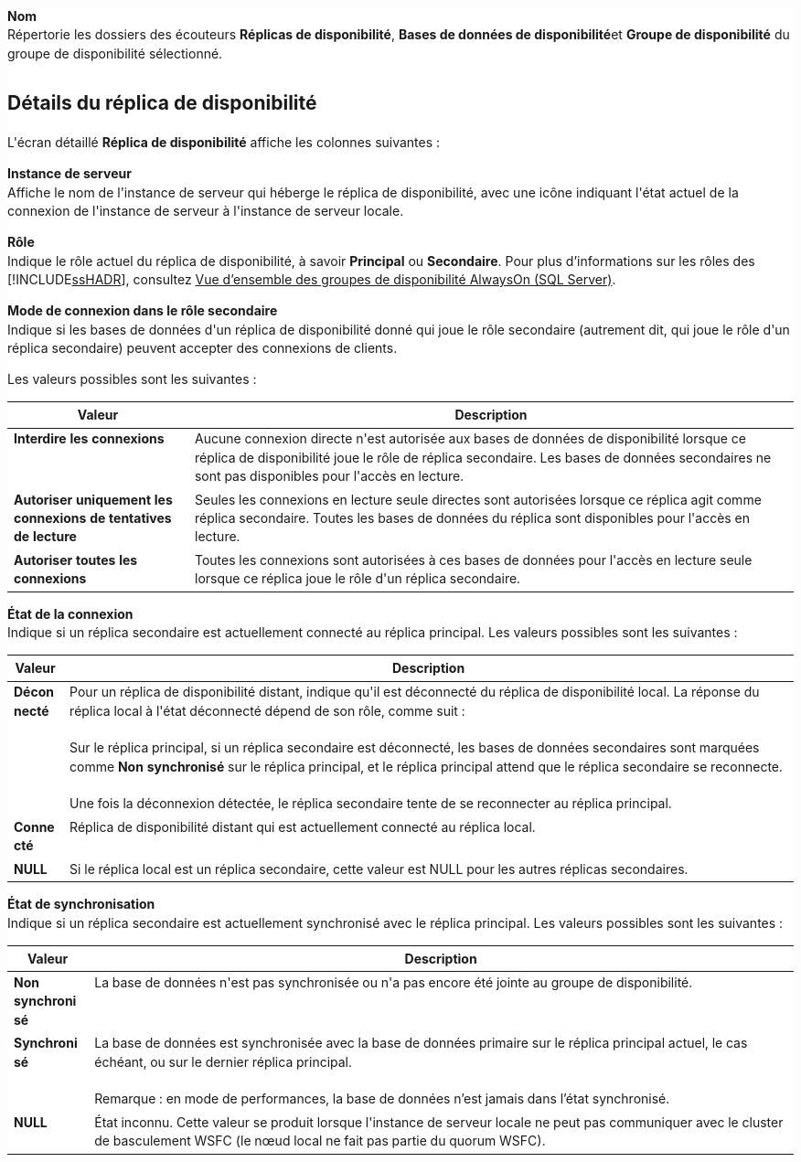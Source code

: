  **Nom**  
 Répertorie les dossiers des écouteurs **Réplicas de disponibilité**, **Bases de données de disponibilité**et **Groupe de disponibilité** du groupe de disponibilité sélectionné.  
  
##  <a name="AvReplicaDetails"></a> Détails du réplica de disponibilité  
 L'écran détaillé **Réplica de disponibilité** affiche les colonnes suivantes :  
  
 **Instance de serveur**  
 Affiche le nom de l'instance de serveur qui héberge le réplica de disponibilité, avec une icône indiquant l'état actuel de la connexion de l'instance de serveur à l'instance de serveur locale.  
  
 **Rôle**  
 Indique le rôle actuel du réplica de disponibilité, à savoir **Principal** ou **Secondaire**. Pour plus d’informations sur les rôles des [!INCLUDE[ssHADR](../../../includes/sshadr-md.md)], consultez [Vue d’ensemble des groupes de disponibilité AlwaysOn &#40;SQL Server&#41;](overview-of-always-on-availability-groups-sql-server.md).  
  
 **Mode de connexion dans le rôle secondaire**  
 Indique si les bases de données d'un réplica de disponibilité donné qui joue le rôle secondaire (autrement dit, qui joue le rôle d'un réplica secondaire) peuvent accepter des connexions de clients.  
  
 Les valeurs possibles sont les suivantes :  
  
|Valeur|Description|  
|-----------|-----------------|  
|**Interdire les connexions**|Aucune connexion directe n'est autorisée aux bases de données de disponibilité lorsque ce réplica de disponibilité joue le rôle de réplica secondaire. Les bases de données secondaires ne sont pas disponibles pour l'accès en lecture.|  
|**Autoriser uniquement les connexions de tentatives de lecture**|Seules les connexions en lecture seule directes sont autorisées lorsque ce réplica agit comme réplica secondaire. Toutes les bases de données du réplica sont disponibles pour l'accès en lecture.|  
|**Autoriser toutes les connexions**|Toutes les connexions sont autorisées à ces bases de données pour l'accès en lecture seule lorsque ce réplica joue le rôle d'un réplica secondaire.|  
  
 **État de la connexion**  
 Indique si un réplica secondaire est actuellement connecté au réplica principal. Les valeurs possibles sont les suivantes :  
  
|Valeur|Description|  
|-----------|-----------------|  
|**Déconnecté**|Pour un réplica de disponibilité distant, indique qu'il est déconnecté du réplica de disponibilité local. La réponse du réplica local à l'état déconnecté dépend de son rôle, comme suit :<br /><br /> Sur le réplica principal, si un réplica secondaire est déconnecté, les bases de données secondaires sont marquées comme **Non synchronisé** sur le réplica principal, et le réplica principal attend que le réplica secondaire se reconnecte.<br /><br /> Une fois la déconnexion détectée, le réplica secondaire tente de se reconnecter au réplica principal.|  
|**Connecté**|Réplica de disponibilité distant qui est actuellement connecté au réplica local.|  
|**NULL**|Si le réplica local est un réplica secondaire, cette valeur est NULL pour les autres réplicas secondaires.|  
  
 **État de synchronisation**  
 Indique si un réplica secondaire est actuellement synchronisé avec le réplica principal. Les valeurs possibles sont les suivantes :  
  
|Valeur|Description|  
|-----------|-----------------|  
|**Non synchronisé**|La base de données n'est pas synchronisée ou n'a pas encore été jointe au groupe de disponibilité.|  
|**Synchronisé**|La base de données est synchronisée avec la base de données primaire sur le réplica principal actuel, le cas échéant, ou sur le dernier réplica principal.<br /><br /> Remarque : en mode de performances, la base de données n’est jamais dans l’état synchronisé.|  
|**NULL**|État inconnu. Cette valeur se produit lorsque l'instance de serveur locale ne peut pas communiquer avec le cluster de basculement WSFC (le nœud local ne fait pas partie du quorum WSFC).|  
  